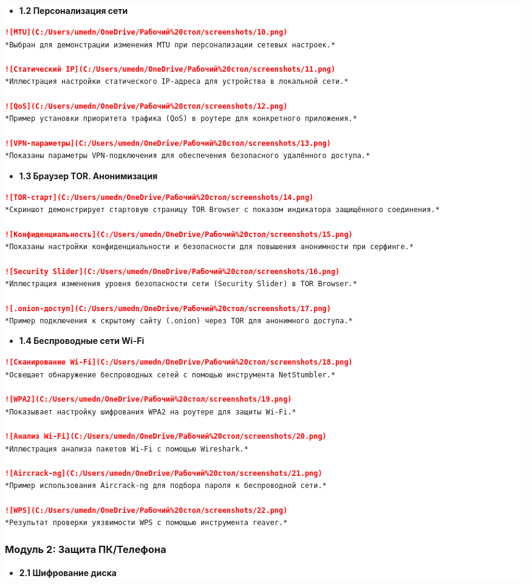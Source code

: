 * **1.2 Персонализация сети**

```markdown
![MTU](C:/Users/umedn/OneDrive/Рабочий%20стол/screenshots/10.png)
*Выбран для демонстрации изменения MTU при персонализации сетевых настроек.*

![Статический IP](C:/Users/umedn/OneDrive/Рабочий%20стол/screenshots/11.png)
*Иллюстрация настройки статического IP-адреса для устройства в локальной сети.*

![QoS](C:/Users/umedn/OneDrive/Рабочий%20стол/screenshots/12.png)
*Пример установки приоритета трафика (QoS) в роутере для конкретного приложения.*

![VPN-параметры](C:/Users/umedn/OneDrive/Рабочий%20стол/screenshots/13.png)
*Показаны параметры VPN-подключения для обеспечения безопасного удалённого доступа.*
```

* **1.3 Браузер TOR. Анонимизация**

```markdown
![TOR-старт](C:/Users/umedn/OneDrive/Рабочий%20стол/screenshots/14.png)
*Скриншот демонстрирует стартовую страницу TOR Browser с показом индикатора защищённого соединения.*

![Конфиденциальность](C:/Users/umedn/OneDrive/Рабочий%20стол/screenshots/15.png)
*Показаны настройки конфиденциальности и безопасности для повышения анонимности при серфинге.*

![Security Slider](C:/Users/umedn/OneDrive/Рабочий%20стол/screenshots/16.png)
*Иллюстрация изменения уровня безопасности сети (Security Slider) в TOR Browser.*

![.onion-доступ](C:/Users/umedn/OneDrive/Рабочий%20стол/screenshots/17.png)
*Пример подключения к скрытому сайту (.onion) через TOR для анонимного доступа.*
```

* **1.4 Беспроводные сети Wi-Fi**

```markdown
![Сканирование Wi-Fi](C:/Users/umedn/OneDrive/Рабочий%20стол/screenshots/18.png)
*Освещает обнаружение беспроводных сетей с помощью инструмента NetStumbler.*

![WPA2](C:/Users/umedn/OneDrive/Рабочий%20стол/screenshots/19.png)
*Показывает настройку шифрования WPA2 на роутере для защиты Wi-Fi.*

![Анализ Wi-Fi](C:/Users/umedn/OneDrive/Рабочий%20стол/screenshots/20.png)
*Иллюстрация анализа пакетов Wi-Fi с помощью Wireshark.*

![Aircrack-ng](C:/Users/umedn/OneDrive/Рабочий%20стол/screenshots/21.png)
*Пример использования Aircrack-ng для подбора пароля к беспроводной сети.*

![WPS](C:/Users/umedn/OneDrive/Рабочий%20стол/screenshots/22.png)
*Результат проверки уязвимости WPS с помощью инструмента reaver.*
```

### Модуль 2: Защита ПК/Телефона

* **2.1 Шифрование диска**
